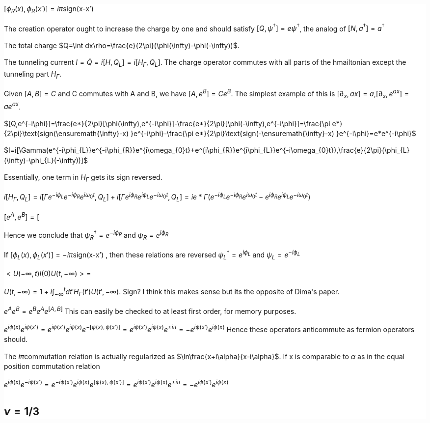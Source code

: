 $[\phi_{R}(x),\phi_{R}(x')]=i\pi\text{sign(x-x') }$

The creation operator ought to increase the charge by one and should
satisfy $[Q,\psi^{\dagger}]=e\psi^{\dagger}$, the analog of
$[N,a^{\dagger}]=a^{\dagger}$

The total charge
$Q=\int dx\rho=\frac{e}{2\pi}(\phi(\infty)-\phi(-\infty))$.

The tunneling current $I=\dot{Q}=i[H,Q_{L}]=i[H_{\Gamma},Q_{L}]$. The
charge operator commutes with all parts of the hmailtonian except the
tunneling part $H_{\Gamma}$.

Given $[A,B]=C$ and C commutes with A and B, we have $[A,e^{B}]=Ce^{B}$.
The simplest example of this is
$[\partial_{x},ax]=a$,$[\partial_{x},e^{ax}]=ae^{ax}$.

$[Q,e^{-i\phi}]=\frac{e*}{2\pi}[\phi(\infty),e^{-i\phi}]-\frac{e*}{2\pi}[\phi(-\infty),e^{-i\phi}]=\frac{\pi e*}{2\pi}\text{sign(\ensuremath{\infty}-x) }e^{-i\phi}-\frac{\pi e*}{2\pi}\text{sign(-\ensuremath{\infty}-x) }e^{-i\phi}=e*e^{-i\phi}$

$I=i[\Gamma(e^{-i\phi_{L}}e^{-i\phi_{R}}e^{i\omega_{0}t}+e^{i\phi_{R}}e^{i\phi_{L}}e^{-i\omega_{0}t}),\frac{e}{2\pi}(\phi_{L}(\infty)-\phi_{L}(-\infty))]$

Essentially, one term in $H_{\Gamma}$ gets its sign reversed.

$i[H_{\Gamma},Q_{L}]=i[\Gamma e^{-i\phi_{L}}e^{-i\phi_{R}}e^{i\omega_{0}t},Q_{L}]+i[\Gamma e^{i\phi_{R}}e^{i\phi_{L}}e^{-i\omega_{0}t},Q_{L}]=ie*\Gamma(e^{-i\phi_{L}}e^{-i\phi_{R}}e^{i\omega_{0}t}-e^{i\phi_{R}}e^{i\phi_{L}}e^{-i\omega_{0}t})$

$[e^{A},e^{B}]=[$

Hence we conclude that $\psi_{R}^{\dagger}=e^{-i\phi_{R}}$ and
$\psi_{R}=e^{i\phi_{R}}$

If $[\phi_{L}(x),\phi_{L}(x')]=-i\pi\text{sign(x-x') }$, then these
relations are reversed $\psi_{L}^{\dagger}=e^{i\phi_{L}}$ and
$\psi_{L}=e^{-i\phi_{L}}$

$<U(-\infty,t)I(0)U(t,-\infty)>=$

$U(t,-\infty)=1+i\int_{-\infty}^{t}dt'H_{\Gamma}(t')U(t',-\infty)$.
Sign? I think this makes sense but its the opposite of Dima's paper.

$e^{A}e^{B}=e^{B}e^{A}e^{[A,B]}$ This can easily be checked to at least
first order, for memory purposes.

$e^{i\phi(x)}e^{i\phi(x')}=e^{i\phi(x')}e^{i\phi(x)}e^{-[\phi(x),\phi(x')]}=e^{i\phi(x')}e^{i\phi(x)}e^{\pm i\pi}=-e^{i\phi(x')}e^{i\phi(x)}$
Hence these operators anticommute as fermion operators should.

The $i\pi$commutation relation is actually regularized as
$\ln\frac{x+i\alpha}{x-i\alpha}$. If x is comparable to $\alpha$ as in
the equal position commutation relation

$e^{i\phi(x)}e^{-i\phi(x')}=e^{-i\phi(x')}e^{i\phi(x)}e^{[\phi(x),\phi(x')]}=e^{i\phi(x')}e^{i\phi(x)}e^{\pm i\pi}=-e^{i\phi(x')}e^{i\phi(x)}$

$\nu=1/3$
---------

